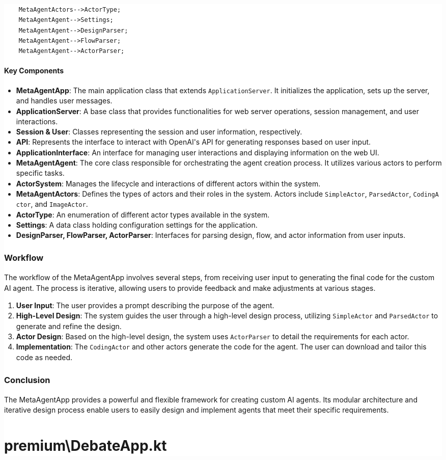 ```mermaid
    MetaAgentActors-->ActorType;
    MetaAgentAgent-->Settings;
    MetaAgentAgent-->DesignParser;
    MetaAgentAgent-->FlowParser;
    MetaAgentAgent-->ActorParser;
```


#### Key Components

- **MetaAgentApp**: The main application class that extends `ApplicationServer`. It initializes the application, sets up the server, and handles user messages.
- **ApplicationServer**: A base class that provides functionalities for web server operations, session management, and user interactions.
- **Session & User**: Classes representing the session and user information, respectively.
- **API**: Represents the interface to interact with OpenAI's API for generating responses based on user input.
- **ApplicationInterface**: An interface for managing user interactions and displaying information on the web UI.
- **MetaAgentAgent**: The core class responsible for orchestrating the agent creation process. It utilizes various actors to perform specific tasks.
- **ActorSystem**: Manages the lifecycle and interactions of different actors within the system.
- **MetaAgentActors**: Defines the types of actors and their roles in the system. Actors include `SimpleActor`, `ParsedActor`, `CodingActor`, and `ImageActor`.
- **ActorType**: An enumeration of different actor types available in the system.
- **Settings**: A data class holding configuration settings for the application.
- **DesignParser, FlowParser, ActorParser**: Interfaces for parsing design, flow, and actor information from user inputs.


### Workflow

The workflow of the MetaAgentApp involves several steps, from receiving user input to generating the final code for the custom AI agent. The process is iterative, allowing users to provide feedback and make adjustments at various stages.

1. **User Input**: The user provides a prompt describing the purpose of the agent.
2. **High-Level Design**: The system guides the user through a high-level design process, utilizing `SimpleActor` and `ParsedActor` to generate and refine the design.
3. **Actor Design**: Based on the high-level design, the system uses `ActorParser` to detail the requirements for each actor.
4. **Implementation**: The `CodingActor` and other actors generate the code for the agent. The user can download and tailor this code as needed.


### Conclusion

The MetaAgentApp provides a powerful and flexible framework for creating custom AI agents. Its modular architecture and iterative design process enable users to easily design and implement agents that meet their specific requirements.

# premium\DebateApp.kt

